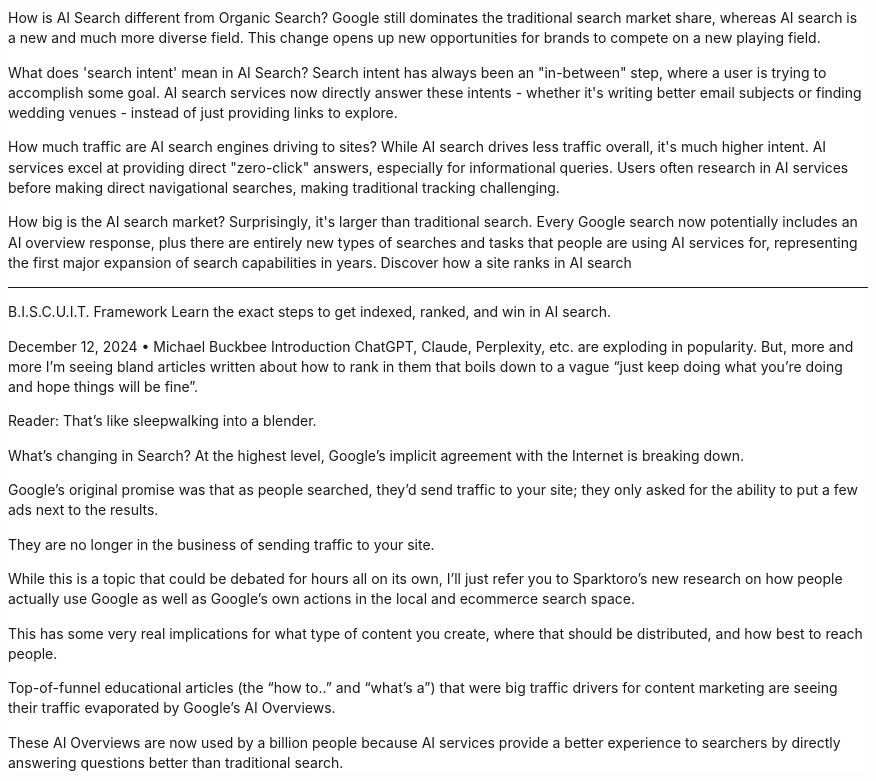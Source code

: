 How is AI Search different from Organic Search?
Google still dominates the traditional search market share, whereas AI search is a new and much more diverse field. This change opens up new opportunities for brands to compete on a new playing field.

What does 'search intent' mean in AI Search?
Search intent has always been an "in-between" step, where a user is trying to accomplish some goal. AI search services now directly answer these intents - whether it's writing better email subjects or finding wedding venues - instead of just providing links to explore.

How much traffic are AI search engines driving to sites?
While AI search drives less traffic overall, it's much higher intent. AI services excel at providing direct "zero-click" answers, especially for informational queries. Users often research in AI services before making direct navigational searches, making traditional tracking challenging.

How big is the AI search market?
Surprisingly, it's larger than traditional search. Every Google search now potentially includes an AI overview response, plus there are entirely new types of searches and tasks that people are using AI services for, representing the first major expansion of search capabilities in years.
Discover how a site ranks in AI search

------
B.I.S.C.U.I.T. Framework
Learn the exact steps to get indexed, ranked, and win in AI search.

December 12, 2024
•
Michael Buckbee
Introduction
ChatGPT, Claude, Perplexity, etc. are exploding in popularity. But, more and more I’m seeing bland articles written about how to rank in them that boils down to a vague “just keep doing what you’re doing and hope things will be fine”.

Reader: That’s like sleepwalking into a blender.

What’s changing in Search?
At the highest level, Google’s implicit agreement with the Internet is breaking down.

Google’s original promise was that as people searched, they’d send traffic to your site; they only asked for the ability to put a few ads next to the results.

They are no longer in the business of sending traffic to your site.

While this is a topic that could be debated for hours all on its own, I’ll just refer you to Sparktoro’s new research on how people actually use Google as well as Google’s own actions in the local and ecommerce search space.



This has some very real implications for what type of content you create, where that should be distributed, and how best to reach people.

Top-of-funnel educational articles (the “how to..” and “what’s a”) that were big traffic drivers for content marketing are seeing their traffic evaporated by Google’s AI Overviews.

These AI Overviews are now used by a billion people because AI services provide a better experience to searchers by directly answering questions better than traditional search.
